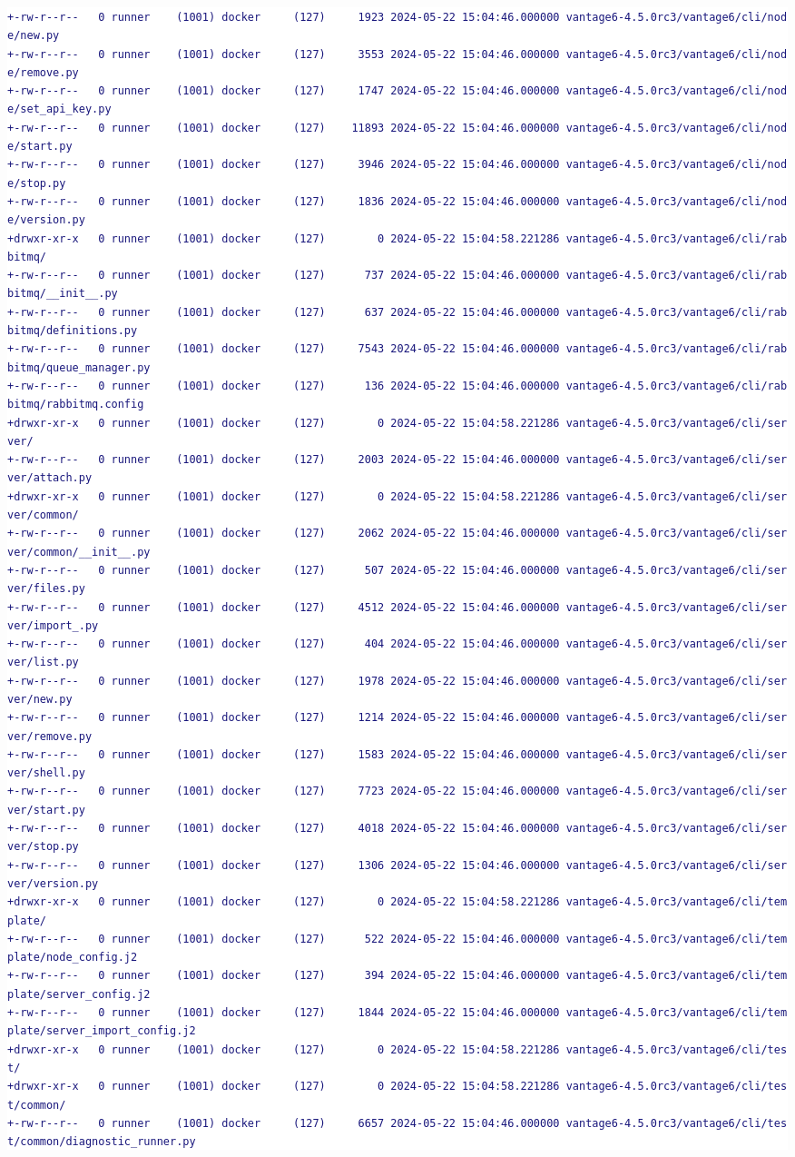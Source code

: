 ```diff
+-rw-r--r--   0 runner    (1001) docker     (127)     1923 2024-05-22 15:04:46.000000 vantage6-4.5.0rc3/vantage6/cli/node/new.py
+-rw-r--r--   0 runner    (1001) docker     (127)     3553 2024-05-22 15:04:46.000000 vantage6-4.5.0rc3/vantage6/cli/node/remove.py
+-rw-r--r--   0 runner    (1001) docker     (127)     1747 2024-05-22 15:04:46.000000 vantage6-4.5.0rc3/vantage6/cli/node/set_api_key.py
+-rw-r--r--   0 runner    (1001) docker     (127)    11893 2024-05-22 15:04:46.000000 vantage6-4.5.0rc3/vantage6/cli/node/start.py
+-rw-r--r--   0 runner    (1001) docker     (127)     3946 2024-05-22 15:04:46.000000 vantage6-4.5.0rc3/vantage6/cli/node/stop.py
+-rw-r--r--   0 runner    (1001) docker     (127)     1836 2024-05-22 15:04:46.000000 vantage6-4.5.0rc3/vantage6/cli/node/version.py
+drwxr-xr-x   0 runner    (1001) docker     (127)        0 2024-05-22 15:04:58.221286 vantage6-4.5.0rc3/vantage6/cli/rabbitmq/
+-rw-r--r--   0 runner    (1001) docker     (127)      737 2024-05-22 15:04:46.000000 vantage6-4.5.0rc3/vantage6/cli/rabbitmq/__init__.py
+-rw-r--r--   0 runner    (1001) docker     (127)      637 2024-05-22 15:04:46.000000 vantage6-4.5.0rc3/vantage6/cli/rabbitmq/definitions.py
+-rw-r--r--   0 runner    (1001) docker     (127)     7543 2024-05-22 15:04:46.000000 vantage6-4.5.0rc3/vantage6/cli/rabbitmq/queue_manager.py
+-rw-r--r--   0 runner    (1001) docker     (127)      136 2024-05-22 15:04:46.000000 vantage6-4.5.0rc3/vantage6/cli/rabbitmq/rabbitmq.config
+drwxr-xr-x   0 runner    (1001) docker     (127)        0 2024-05-22 15:04:58.221286 vantage6-4.5.0rc3/vantage6/cli/server/
+-rw-r--r--   0 runner    (1001) docker     (127)     2003 2024-05-22 15:04:46.000000 vantage6-4.5.0rc3/vantage6/cli/server/attach.py
+drwxr-xr-x   0 runner    (1001) docker     (127)        0 2024-05-22 15:04:58.221286 vantage6-4.5.0rc3/vantage6/cli/server/common/
+-rw-r--r--   0 runner    (1001) docker     (127)     2062 2024-05-22 15:04:46.000000 vantage6-4.5.0rc3/vantage6/cli/server/common/__init__.py
+-rw-r--r--   0 runner    (1001) docker     (127)      507 2024-05-22 15:04:46.000000 vantage6-4.5.0rc3/vantage6/cli/server/files.py
+-rw-r--r--   0 runner    (1001) docker     (127)     4512 2024-05-22 15:04:46.000000 vantage6-4.5.0rc3/vantage6/cli/server/import_.py
+-rw-r--r--   0 runner    (1001) docker     (127)      404 2024-05-22 15:04:46.000000 vantage6-4.5.0rc3/vantage6/cli/server/list.py
+-rw-r--r--   0 runner    (1001) docker     (127)     1978 2024-05-22 15:04:46.000000 vantage6-4.5.0rc3/vantage6/cli/server/new.py
+-rw-r--r--   0 runner    (1001) docker     (127)     1214 2024-05-22 15:04:46.000000 vantage6-4.5.0rc3/vantage6/cli/server/remove.py
+-rw-r--r--   0 runner    (1001) docker     (127)     1583 2024-05-22 15:04:46.000000 vantage6-4.5.0rc3/vantage6/cli/server/shell.py
+-rw-r--r--   0 runner    (1001) docker     (127)     7723 2024-05-22 15:04:46.000000 vantage6-4.5.0rc3/vantage6/cli/server/start.py
+-rw-r--r--   0 runner    (1001) docker     (127)     4018 2024-05-22 15:04:46.000000 vantage6-4.5.0rc3/vantage6/cli/server/stop.py
+-rw-r--r--   0 runner    (1001) docker     (127)     1306 2024-05-22 15:04:46.000000 vantage6-4.5.0rc3/vantage6/cli/server/version.py
+drwxr-xr-x   0 runner    (1001) docker     (127)        0 2024-05-22 15:04:58.221286 vantage6-4.5.0rc3/vantage6/cli/template/
+-rw-r--r--   0 runner    (1001) docker     (127)      522 2024-05-22 15:04:46.000000 vantage6-4.5.0rc3/vantage6/cli/template/node_config.j2
+-rw-r--r--   0 runner    (1001) docker     (127)      394 2024-05-22 15:04:46.000000 vantage6-4.5.0rc3/vantage6/cli/template/server_config.j2
+-rw-r--r--   0 runner    (1001) docker     (127)     1844 2024-05-22 15:04:46.000000 vantage6-4.5.0rc3/vantage6/cli/template/server_import_config.j2
+drwxr-xr-x   0 runner    (1001) docker     (127)        0 2024-05-22 15:04:58.221286 vantage6-4.5.0rc3/vantage6/cli/test/
+drwxr-xr-x   0 runner    (1001) docker     (127)        0 2024-05-22 15:04:58.221286 vantage6-4.5.0rc3/vantage6/cli/test/common/
+-rw-r--r--   0 runner    (1001) docker     (127)     6657 2024-05-22 15:04:46.000000 vantage6-4.5.0rc3/vantage6/cli/test/common/diagnostic_runner.py
```